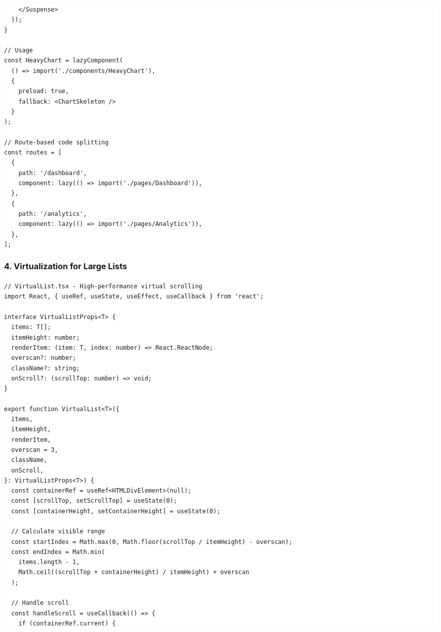 ```tsx
    </Suspense>
  ));
}

// Usage
const HeavyChart = lazyComponent(
  () => import('./components/HeavyChart'),
  { 
    preload: true,
    fallback: <ChartSkeleton />
  }
);

// Route-based code splitting
const routes = [
  {
    path: '/dashboard',
    component: lazy(() => import('./pages/Dashboard')),
  },
  {
    path: '/analytics',
    component: lazy(() => import('./pages/Analytics')),
  },
];
```

### 4. Virtualization for Large Lists

```tsx
// VirtualList.tsx - High-performance virtual scrolling
import React, { useRef, useState, useEffect, useCallback } from 'react';

interface VirtualListProps<T> {
  items: T[];
  itemHeight: number;
  renderItem: (item: T, index: number) => React.ReactNode;
  overscan?: number;
  className?: string;
  onScroll?: (scrollTop: number) => void;
}

export function VirtualList<T>({
  items,
  itemHeight,
  renderItem,
  overscan = 3,
  className,
  onScroll,
}: VirtualListProps<T>) {
  const containerRef = useRef<HTMLDivElement>(null);
  const [scrollTop, setScrollTop] = useState(0);
  const [containerHeight, setContainerHeight] = useState(0);

  // Calculate visible range
  const startIndex = Math.max(0, Math.floor(scrollTop / itemHeight) - overscan);
  const endIndex = Math.min(
    items.length - 1,
    Math.ceil((scrollTop + containerHeight) / itemHeight) + overscan
  );

  // Handle scroll
  const handleScroll = useCallback(() => {
    if (containerRef.current) {
```